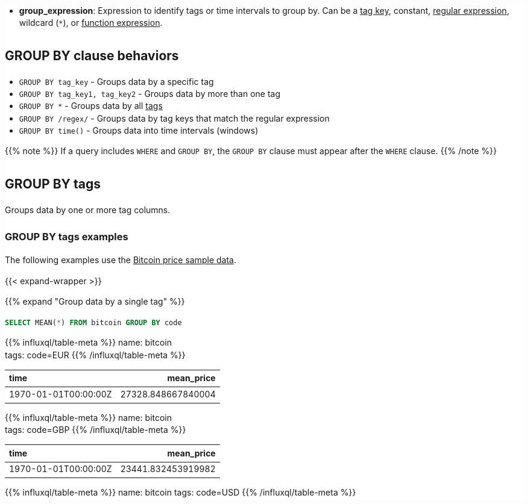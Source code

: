 - **group_expression**: Expression to identify tags or time intervals to group by.
  Can be a [tag key](/influxdb/cloud-serverless/reference/glossary/#tag-key),
  constant, [regular expression](/influxdb/cloud-serverless/reference/influxql/regular-expressions/),
  wildcard (`*`), or [function expression](/influxdb/cloud-serverless/reference/influxql/functions/).

## GROUP BY clause behaviors

- `GROUP BY tag_key` - Groups data by a specific tag
- `GROUP BY tag_key1, tag_key2` - Groups data by more than one tag
- `GROUP BY *` - Groups data by all [tags](/influxdb/cloud-serverless/reference/glossary/#tag)
- `GROUP BY /regex/` - Groups data by tag keys that match the regular expression
- `GROUP BY time()` - Groups data into time intervals (windows)

{{% note %}}
If a query includes `WHERE` and `GROUP BY`, the `GROUP BY` clause must appear after
the `WHERE` clause.
{{% /note %}}

## GROUP BY tags

Groups data by one or more tag columns.

### GROUP BY tags examples

The following examples use the
[Bitcoin price sample data](/influxdb/cloud-serverless/reference/sample-data/#bitcoin-price-data).

{{< expand-wrapper >}}

{{% expand "Group data by a single tag" %}}

```sql
SELECT MEAN(*) FROM bitcoin GROUP BY code
```

{{% influxql/table-meta %}}
name: bitcoin  
tags: code=EUR
{{% /influxql/table-meta %}}

| time                 |         mean_price |
| :------------------- | -----------------: |
| 1970-01-01T00:00:00Z | 27328.848667840004 |

{{% influxql/table-meta %}}
name: bitcoin  
tags: code=GBP
{{% /influxql/table-meta %}}

| time                 |         mean_price |
| :------------------- | -----------------: |
| 1970-01-01T00:00:00Z | 23441.832453919982 |

{{% influxql/table-meta %}}
name: bitcoin 
tags: code=USD
{{% /influxql/table-meta %}}
